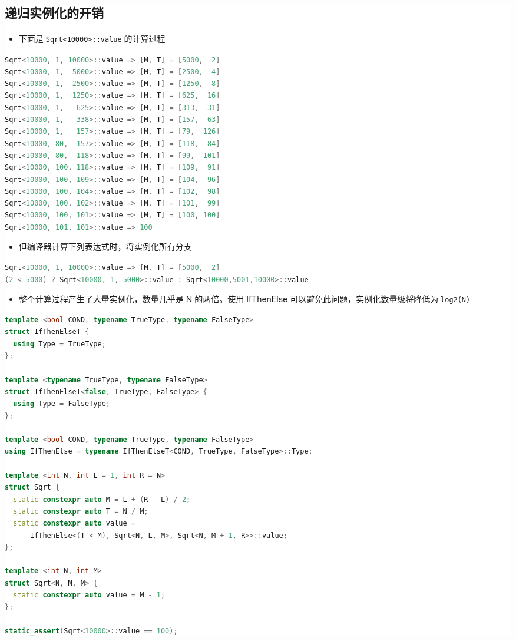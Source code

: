 ## 递归实例化的开销

* 下面是 `Sqrt<10000>::value` 的计算过程

```cpp
Sqrt<10000, 1, 10000>::value => [M, T] = [5000,  2]
Sqrt<10000, 1,  5000>::value => [M, T] = [2500,  4]
Sqrt<10000, 1,  2500>::value => [M, T] = [1250,  8]
Sqrt<10000, 1,  1250>::value => [M, T] = [625,  16]
Sqrt<10000, 1,   625>::value => [M, T] = [313,  31]
Sqrt<10000, 1,   338>::value => [M, T] = [157,  63]
Sqrt<10000, 1,   157>::value => [M, T] = [79,  126]
Sqrt<10000, 80,  157>::value => [M, T] = [118,  84]
Sqrt<10000, 80,  118>::value => [M, T] = [99,  101]
Sqrt<10000, 100, 118>::value => [M, T] = [109,  91]
Sqrt<10000, 100, 109>::value => [M, T] = [104,  96]
Sqrt<10000, 100, 104>::value => [M, T] = [102,  98]
Sqrt<10000, 100, 102>::value => [M, T] = [101,  99]
Sqrt<10000, 100, 101>::value => [M, T] = [100, 100]
Sqrt<10000, 101, 101>::value => 100
```

* 但编译器计算下列表达式时，将实例化所有分支

```cpp
Sqrt<10000, 1, 10000>::value => [M, T] = [5000,  2]
(2 < 5000) ? Sqrt<10000, 1, 5000>::value : Sqrt<10000,5001,10000>::value
```

* 整个计算过程产生了大量实例化，数量几乎是 N 的两倍。使用 IfThenElse 可以避免此问题，实例化数量级将降低为 `log2(N)`

```cpp
template <bool COND, typename TrueType, typename FalseType>
struct IfThenElseT {
  using Type = TrueType;
};

template <typename TrueType, typename FalseType>
struct IfThenElseT<false, TrueType, FalseType> {
  using Type = FalseType;
};

template <bool COND, typename TrueType, typename FalseType>
using IfThenElse = typename IfThenElseT<COND, TrueType, FalseType>::Type;

template <int N, int L = 1, int R = N>
struct Sqrt {
  static constexpr auto M = L + (R - L) / 2;
  static constexpr auto T = N / M;
  static constexpr auto value =
      IfThenElse<(T < M), Sqrt<N, L, M>, Sqrt<N, M + 1, R>>::value;
};

template <int N, int M>
struct Sqrt<N, M, M> {
  static constexpr auto value = M - 1;
};

static_assert(Sqrt<10000>::value == 100);
```
